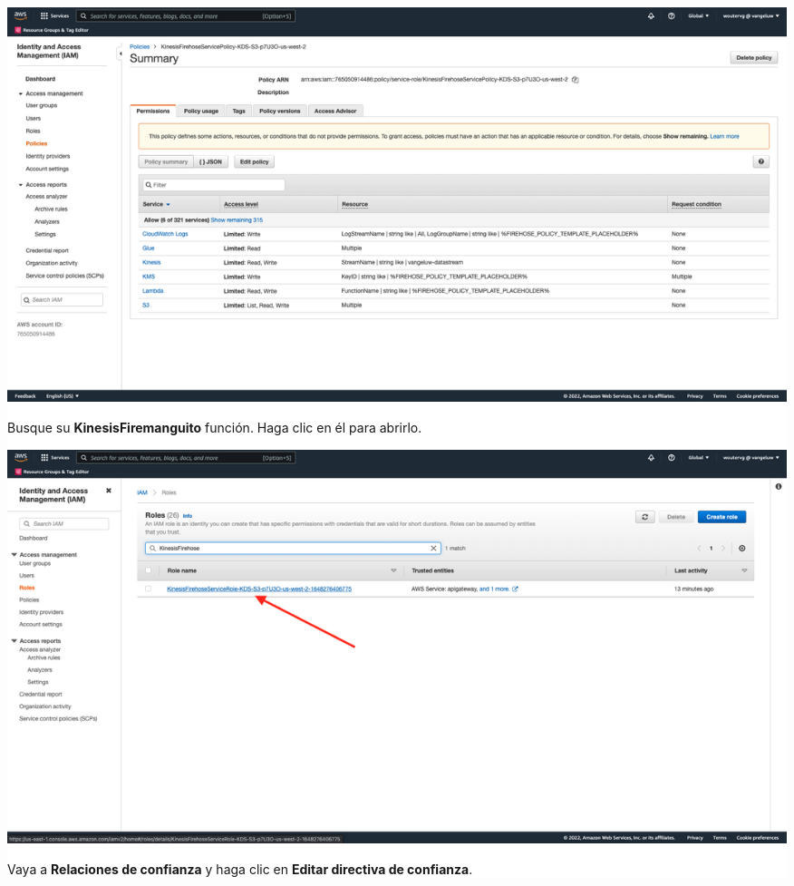 ![ETL](./images/iam8.png)

Busque su **KinesisFiremanguito** función. Haga clic en él para abrirlo.

![ETL](./images/iam3.png)

Vaya a **Relaciones de confianza** y haga clic en **Editar directiva de confianza**.
